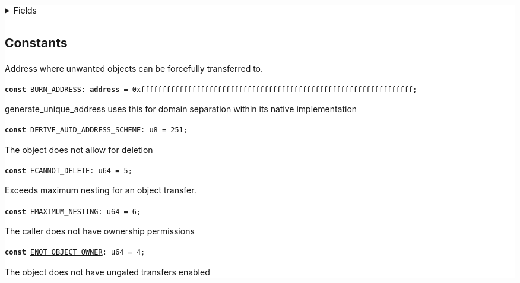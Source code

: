 

<details><summary>Fields</summary></details>

<a id="@Constants_0"></a>

## Constants


<a id="0x1_object_BURN_ADDRESS"></a>

Address where unwanted objects can be forcefully transferred to.


<pre><code><b>const</b> <a href="object.md#0x1_object_BURN_ADDRESS">BURN_ADDRESS</a>: <b>address</b> = 0xffffffffffffffffffffffffffffffffffffffffffffffffffffffffffffffff;
</code></pre>



<a id="0x1_object_DERIVE_AUID_ADDRESS_SCHEME"></a>

generate_unique_address uses this for domain separation within its native implementation


<pre><code><b>const</b> <a href="object.md#0x1_object_DERIVE_AUID_ADDRESS_SCHEME">DERIVE_AUID_ADDRESS_SCHEME</a>: u8 = 251;
</code></pre>



<a id="0x1_object_ECANNOT_DELETE"></a>

The object does not allow for deletion


<pre><code><b>const</b> <a href="object.md#0x1_object_ECANNOT_DELETE">ECANNOT_DELETE</a>: u64 = 5;
</code></pre>



<a id="0x1_object_EMAXIMUM_NESTING"></a>

Exceeds maximum nesting for an object transfer.


<pre><code><b>const</b> <a href="object.md#0x1_object_EMAXIMUM_NESTING">EMAXIMUM_NESTING</a>: u64 = 6;
</code></pre>



<a id="0x1_object_ENOT_OBJECT_OWNER"></a>

The caller does not have ownership permissions


<pre><code><b>const</b> <a href="object.md#0x1_object_ENOT_OBJECT_OWNER">ENOT_OBJECT_OWNER</a>: u64 = 4;
</code></pre>



<a id="0x1_object_ENO_UNGATED_TRANSFERS"></a>

The object does not have ungated transfers enabled
